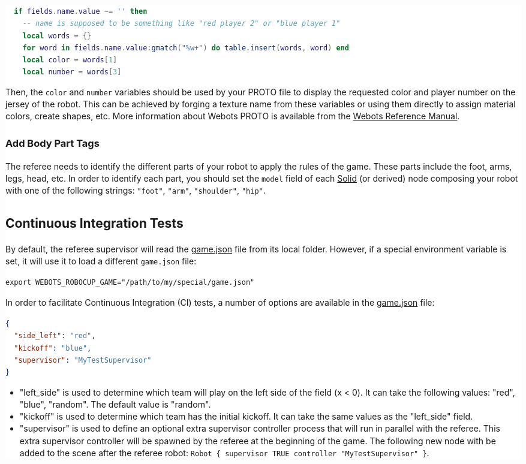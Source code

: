 ```lua
  if fields.name.value ~= '' then
    -- name is supposed to be something like "red player 2" or "blue player 1"
    local words = {}
    for word in fields.name.value:gmatch("%w+") do table.insert(words, word) end
    local color = words[1]
    local number = words[3]
```

Then, the `color` and `number` variables should be used by your PROTO file to display the requested color and player number on the jersey of the robot.
This can be achieved by forging a texture name from these variables or using them directly to assign material colors, create shapes, etc.
More information about Webots PROTO is available from the [Webots Reference Manual](https://cyberbotics.com/doc/reference/proto).

### Add Body Part Tags

The referee needs to identify the different parts of your robot to apply the rules of the game.
These parts include the foot, arms, legs, head, etc.
In order to identify each part, you should set the `model` field of each [Solid](https://cyberbotics.com/doc/reference/solid) (or derived) node composing your robot with one of the following strings: `"foot"`, `"arm"`, `"shoulder"`, `"hip"`.

## Continuous Integration Tests

By default, the referee supervisor will read the [game.json](controllers/referee/game.json) file from its local folder.
However, if a special environment variable is set, it will use it to load a different `game.json` file:

```
export WEBOTS_ROBOCUP_GAME="/path/to/my/special/game.json"
```

In order to facilitate Continuous Integration (CI) tests, a number of options are available in the [game.json](controllers/referee/game.json) file:

```json
{
  "side_left": "red",
  "kickoff": "blue",
  "supervisor": "MyTestSupervisor"
}
```

- "left_side" is used to determine which team will play on the left side of the field (x < 0). It can take the following values: "red", "blue", "random". The default value is "random".
- "kickoff" is used to determine which team has the initial kickoff. It can take the same values as the "left_side" field.
- "supervisor" is used to define an optional extra supervisor controller process that will run in parallel with the referee.
This extra supervisor controller will be spawned by the referee at the beginning of the game.
The following new node with be added to the scene after the referee robot: `Robot { supervisor TRUE controller "MyTestSupervisor" }`.
